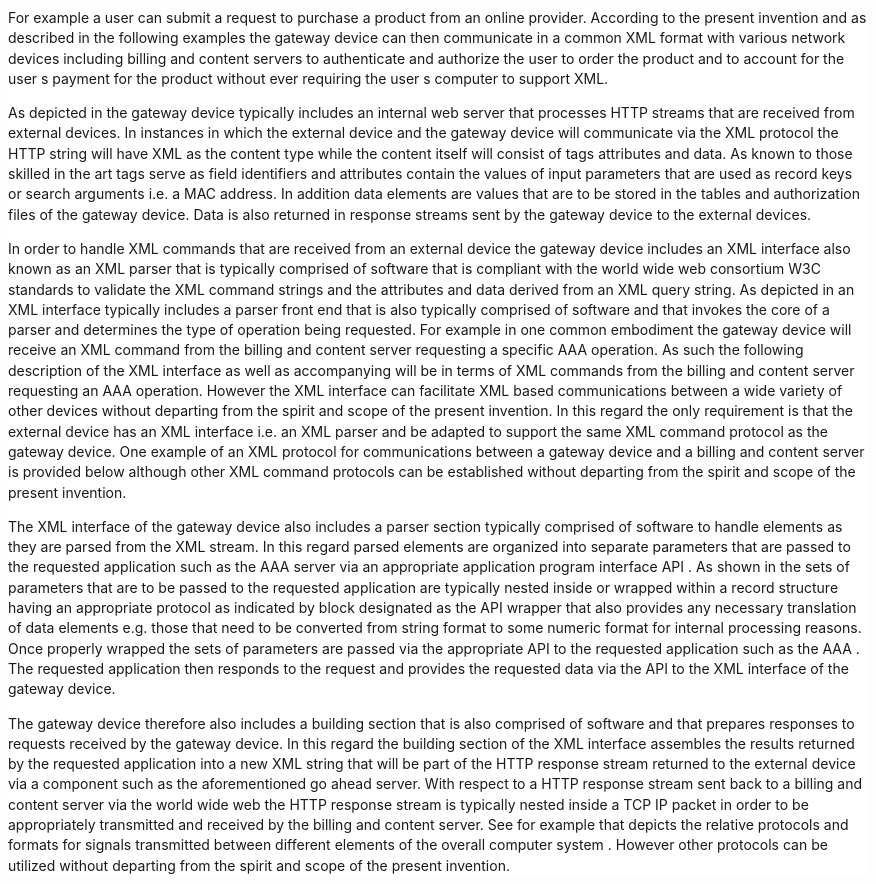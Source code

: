 For example a user can submit a request to purchase a product from an online provider. According to the present invention and as described in the following examples the gateway device can then communicate in a common XML format with various network devices including billing and content servers to authenticate and authorize the user to order the product and to account for the user s payment for the product without ever requiring the user s computer to support XML.

As depicted in the gateway device typically includes an internal web server that processes HTTP streams that are received from external devices. In instances in which the external device and the gateway device will communicate via the XML protocol the HTTP string will have XML as the content type while the content itself will consist of tags attributes and data. As known to those skilled in the art tags serve as field identifiers and attributes contain the values of input parameters that are used as record keys or search arguments i.e. a MAC address. In addition data elements are values that are to be stored in the tables and authorization files of the gateway device. Data is also returned in response streams sent by the gateway device to the external devices.

In order to handle XML commands that are received from an external device the gateway device includes an XML interface also known as an XML parser that is typically comprised of software that is compliant with the world wide web consortium W3C standards to validate the XML command strings and the attributes and data derived from an XML query string. As depicted in an XML interface typically includes a parser front end that is also typically comprised of software and that invokes the core of a parser and determines the type of operation being requested. For example in one common embodiment the gateway device will receive an XML command from the billing and content server requesting a specific AAA operation. As such the following description of the XML interface as well as accompanying will be in terms of XML commands from the billing and content server requesting an AAA operation. However the XML interface can facilitate XML based communications between a wide variety of other devices without departing from the spirit and scope of the present invention. In this regard the only requirement is that the external device has an XML interface i.e. an XML parser and be adapted to support the same XML command protocol as the gateway device. One example of an XML protocol for communications between a gateway device and a billing and content server is provided below although other XML command protocols can be established without departing from the spirit and scope of the present invention.

The XML interface of the gateway device also includes a parser section typically comprised of software to handle elements as they are parsed from the XML stream. In this regard parsed elements are organized into separate parameters that are passed to the requested application such as the AAA server via an appropriate application program interface API . As shown in the sets of parameters that are to be passed to the requested application are typically nested inside or wrapped within a record structure having an appropriate protocol as indicated by block designated as the API wrapper that also provides any necessary translation of data elements e.g. those that need to be converted from string format to some numeric format for internal processing reasons. Once properly wrapped the sets of parameters are passed via the appropriate API to the requested application such as the AAA . The requested application then responds to the request and provides the requested data via the API to the XML interface of the gateway device.

The gateway device therefore also includes a building section that is also comprised of software and that prepares responses to requests received by the gateway device. In this regard the building section of the XML interface assembles the results returned by the requested application into a new XML string that will be part of the HTTP response stream returned to the external device via a component such as the aforementioned go ahead server. With respect to a HTTP response stream sent back to a billing and content server via the world wide web the HTTP response stream is typically nested inside a TCP IP packet in order to be appropriately transmitted and received by the billing and content server. See for example that depicts the relative protocols and formats for signals transmitted between different elements of the overall computer system . However other protocols can be utilized without departing from the spirit and scope of the present invention.
